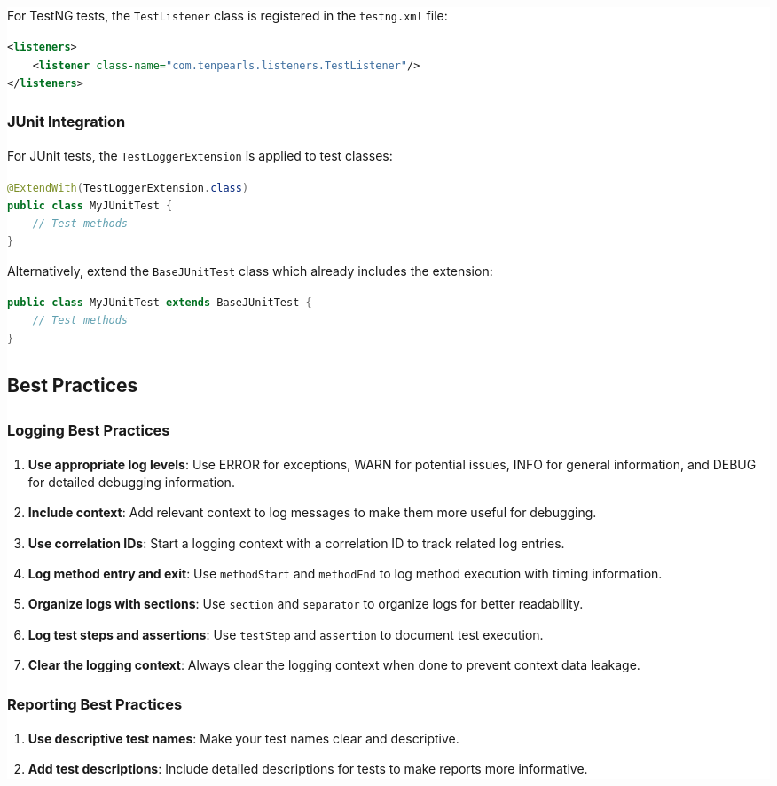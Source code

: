 For TestNG tests, the `TestListener` class is registered in the `testng.xml` file:

```xml
<listeners>
    <listener class-name="com.tenpearls.listeners.TestListener"/>
</listeners>
```

### JUnit Integration

For JUnit tests, the `TestLoggerExtension` is applied to test classes:

```java
@ExtendWith(TestLoggerExtension.class)
public class MyJUnitTest {
    // Test methods
}
```

Alternatively, extend the `BaseJUnitTest` class which already includes the extension:

```java
public class MyJUnitTest extends BaseJUnitTest {
    // Test methods
}
```

## Best Practices

### Logging Best Practices

1. **Use appropriate log levels**: Use ERROR for exceptions, WARN for potential issues, INFO for general information, and DEBUG for detailed debugging information.

2. **Include context**: Add relevant context to log messages to make them more useful for debugging.

3. **Use correlation IDs**: Start a logging context with a correlation ID to track related log entries.

4. **Log method entry and exit**: Use `methodStart` and `methodEnd` to log method execution with timing information.

5. **Organize logs with sections**: Use `section` and `separator` to organize logs for better readability.

6. **Log test steps and assertions**: Use `testStep` and `assertion` to document test execution.

7. **Clear the logging context**: Always clear the logging context when done to prevent context data leakage.

### Reporting Best Practices

1. **Use descriptive test names**: Make your test names clear and descriptive.

2. **Add test descriptions**: Include detailed descriptions for tests to make reports more informative.
